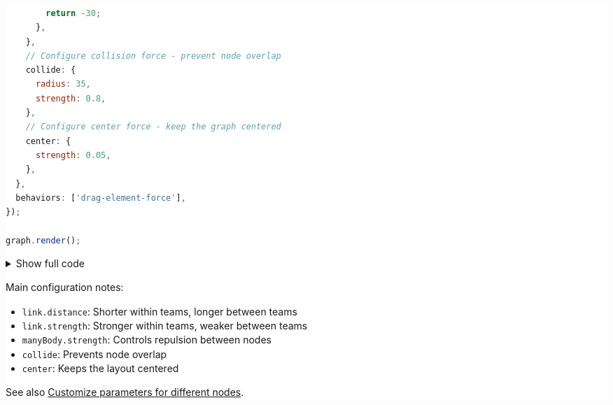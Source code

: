 ```js | ob { pin: false, inject: true }
        return -30;
      },
    },
    // Configure collision force - prevent node overlap
    collide: {
      radius: 35,
      strength: 0.8,
    },
    // Configure center force - keep the graph centered
    center: {
      strength: 0.05,
    },
  },
  behaviors: ['drag-element-force'],
});

graph.render();
```

<details><summary>Show full code</summary></details>

Main configuration notes:

- `link.distance`: Shorter within teams, longer between teams
- `link.strength`: Stronger within teams, weaker between teams
- `manyBody.strength`: Controls repulsion between nodes
- `collide`: Prevents node overlap
- `center`: Keeps the layout centered

See also [Customize parameters for different nodes](/en/examples/layout/force-directed/#functional-params).

